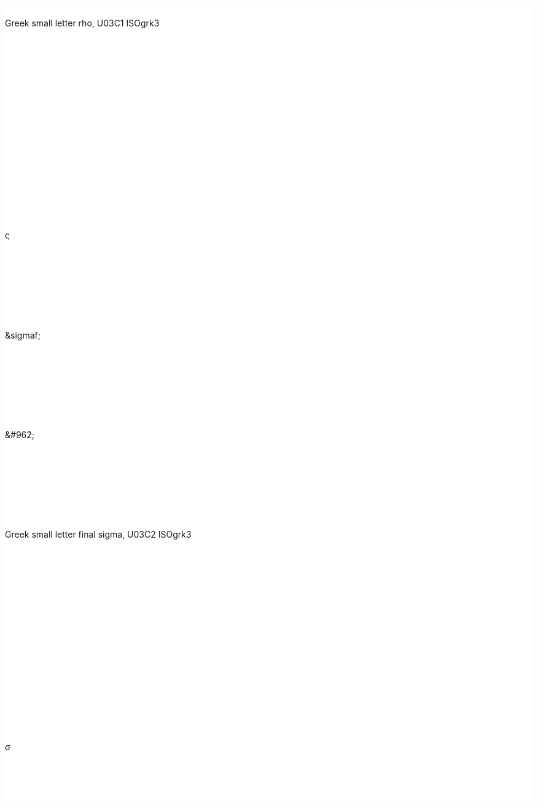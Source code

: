 <br>
 Greek small letter rho, U03C1 ISOgrk3<br>
<br>
</TD><br>
<br>
<br>
<br>
</TR><br>
<br>
<br>
<br>
<br>
<TR><br>
<br>
<br>
<br>
<TD STYLE="font-family: 'Lucida sans Unicode';"><br>
<br>
&#962;<br>
<br>
</TD><br>
<br>
<br>
<br>
<TD><br>
<br>
&amp;sigmaf;<br>
<br>
</TD><br>
<br>
<br>
<br>
<TD><br>
<br>
&amp;#962;<br>
<br>
</TD><br>
<br>
<br>
<br>
<TD><br>
<br>
 Greek small letter final sigma, U03C2 ISOgrk3<br>
<br>
</TD><br>
<br>
<br>
<br>
</TR><br>
<br>
<br>
<br>
<br>
<TR><br>
<br>
<br>
<br>
<TD STYLE="font-family: 'Lucida sans Unicode';"><br>
<br>
&#963;<br>
<br>
</TD><br>
<br>
<br>